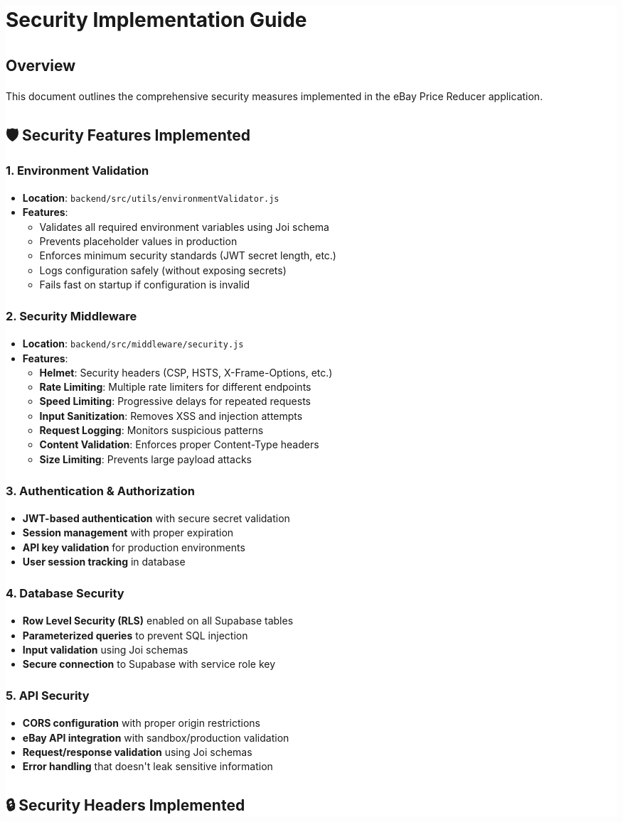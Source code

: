 # Security Implementation Guide

## Overview
This document outlines the comprehensive security measures implemented in the eBay Price Reducer application.

## 🛡️ Security Features Implemented

### 1. Environment Validation
- **Location**: `backend/src/utils/environmentValidator.js`
- **Features**:
  - Validates all required environment variables using Joi schema
  - Prevents placeholder values in production
  - Enforces minimum security standards (JWT secret length, etc.)
  - Logs configuration safely (without exposing secrets)
  - Fails fast on startup if configuration is invalid

### 2. Security Middleware
- **Location**: `backend/src/middleware/security.js`
- **Features**:
  - **Helmet**: Security headers (CSP, HSTS, X-Frame-Options, etc.)
  - **Rate Limiting**: Multiple rate limiters for different endpoints
  - **Speed Limiting**: Progressive delays for repeated requests
  - **Input Sanitization**: Removes XSS and injection attempts
  - **Request Logging**: Monitors suspicious patterns
  - **Content Validation**: Enforces proper Content-Type headers
  - **Size Limiting**: Prevents large payload attacks

### 3. Authentication & Authorization
- **JWT-based authentication** with secure secret validation
- **Session management** with proper expiration
- **API key validation** for production environments
- **User session tracking** in database

### 4. Database Security
- **Row Level Security (RLS)** enabled on all Supabase tables
- **Parameterized queries** to prevent SQL injection
- **Input validation** using Joi schemas
- **Secure connection** to Supabase with service role key

### 5. API Security
- **CORS configuration** with proper origin restrictions
- **eBay API integration** with sandbox/production validation
- **Request/response validation** using Joi schemas
- **Error handling** that doesn't leak sensitive information

## 🔒 Security Headers Implemented
